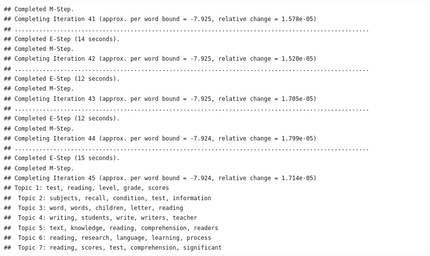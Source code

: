     ## Completed M-Step. 
    ## Completing Iteration 41 (approx. per word bound = -7.925, relative change = 1.578e-05) 
    ## .....................................................................................................
    ## Completed E-Step (14 seconds). 
    ## Completed M-Step. 
    ## Completing Iteration 42 (approx. per word bound = -7.925, relative change = 1.520e-05) 
    ## .....................................................................................................
    ## Completed E-Step (12 seconds). 
    ## Completed M-Step. 
    ## Completing Iteration 43 (approx. per word bound = -7.925, relative change = 1.705e-05) 
    ## .....................................................................................................
    ## Completed E-Step (12 seconds). 
    ## Completed M-Step. 
    ## Completing Iteration 44 (approx. per word bound = -7.924, relative change = 1.799e-05) 
    ## .....................................................................................................
    ## Completed E-Step (15 seconds). 
    ## Completed M-Step. 
    ## Completing Iteration 45 (approx. per word bound = -7.924, relative change = 1.714e-05) 
    ## Topic 1: test, reading, level, grade, scores 
    ##  Topic 2: subjects, recall, condition, test, information 
    ##  Topic 3: word, words, children, letter, reading 
    ##  Topic 4: writing, students, write, writers, teacher 
    ##  Topic 5: text, knowledge, reading, comprehension, readers 
    ##  Topic 6: reading, research, language, learning, process 
    ##  Topic 7: reading, scores, test, comprehension, significant 